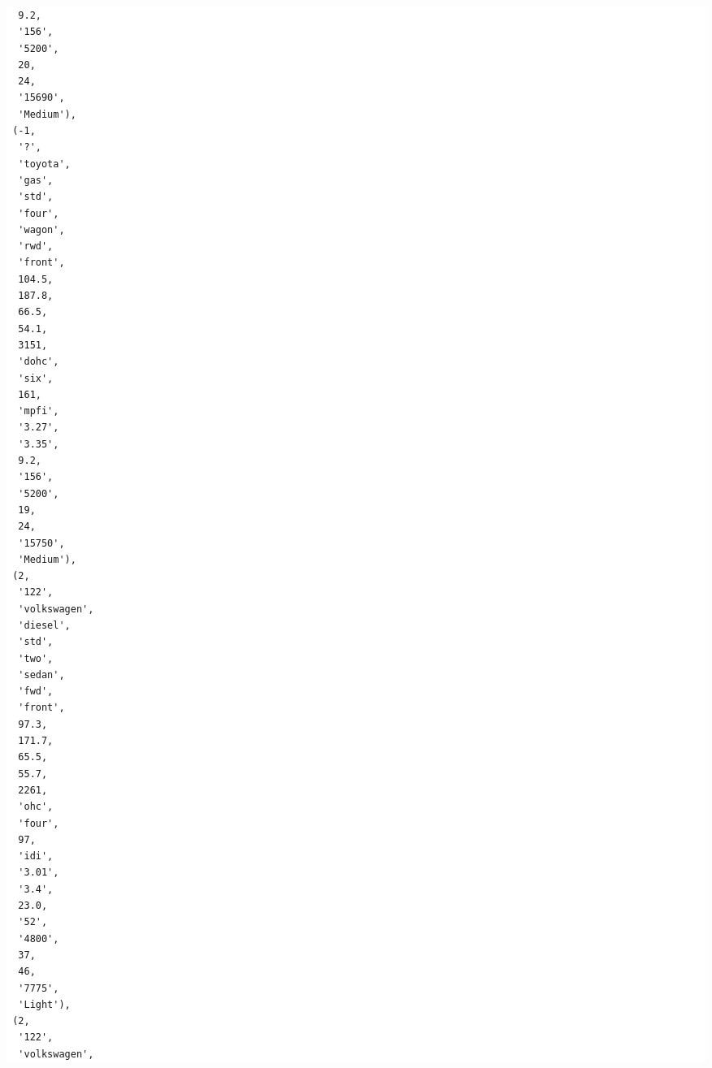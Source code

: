       9.2,
      '156',
      '5200',
      20,
      24,
      '15690',
      'Medium'),
     (-1,
      '?',
      'toyota',
      'gas',
      'std',
      'four',
      'wagon',
      'rwd',
      'front',
      104.5,
      187.8,
      66.5,
      54.1,
      3151,
      'dohc',
      'six',
      161,
      'mpfi',
      '3.27',
      '3.35',
      9.2,
      '156',
      '5200',
      19,
      24,
      '15750',
      'Medium'),
     (2,
      '122',
      'volkswagen',
      'diesel',
      'std',
      'two',
      'sedan',
      'fwd',
      'front',
      97.3,
      171.7,
      65.5,
      55.7,
      2261,
      'ohc',
      'four',
      97,
      'idi',
      '3.01',
      '3.4',
      23.0,
      '52',
      '4800',
      37,
      46,
      '7775',
      'Light'),
     (2,
      '122',
      'volkswagen',